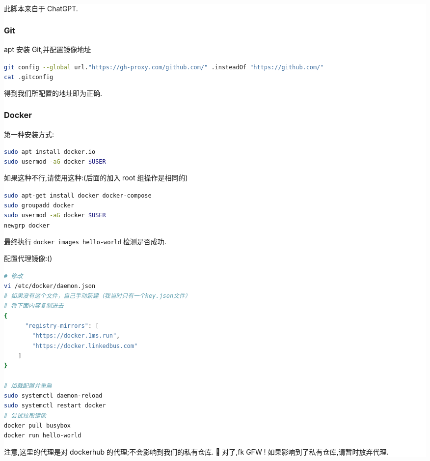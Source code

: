 此脚本来自于 ChatGPT.

### Git

apt 安装 Git,并配置镜像地址

```bash
git config --global url."https://gh-proxy.com/github.com/" .insteadOf "https://github.com/"
cat .gitconfig
```

得到我们所配置的地址即为正确.

### Docker

第一种安装方式:

```bash
sudo apt install docker.io
sudo usermod -aG docker $USER
```

如果这种不行,请使用这种:(后面的加入 root 组操作是相同的)

```bash
sudo apt-get install docker docker-compose
sudo groupadd docker
sudo usermod -aG docker $USER
newgrp docker
```

最终执行 `docker images hello-world` 检测是否成功.

配置代理镜像:()

```bash
# 修改
vi /etc/docker/daemon.json
# 如果没有这个文件，自己手动新建（我当时只有一个key.json文件）
# 将下面内容复制进去
{
      "registry-mirrors": [
        "https://docker.1ms.run",
        "https://docker.linkedbus.com"
    ]
}

# 加载配置并重启
sudo systemctl daemon-reload
sudo systemctl restart docker
# 尝试拉取镜像
docker pull busybox
docker run hello-world
```

注意,这里的代理是对 dockerhub 的代理;不会影响到我们的私有仓库. 🥸 对了,fk GFW !
如果影响到了私有仓库,请暂时放弃代理.
